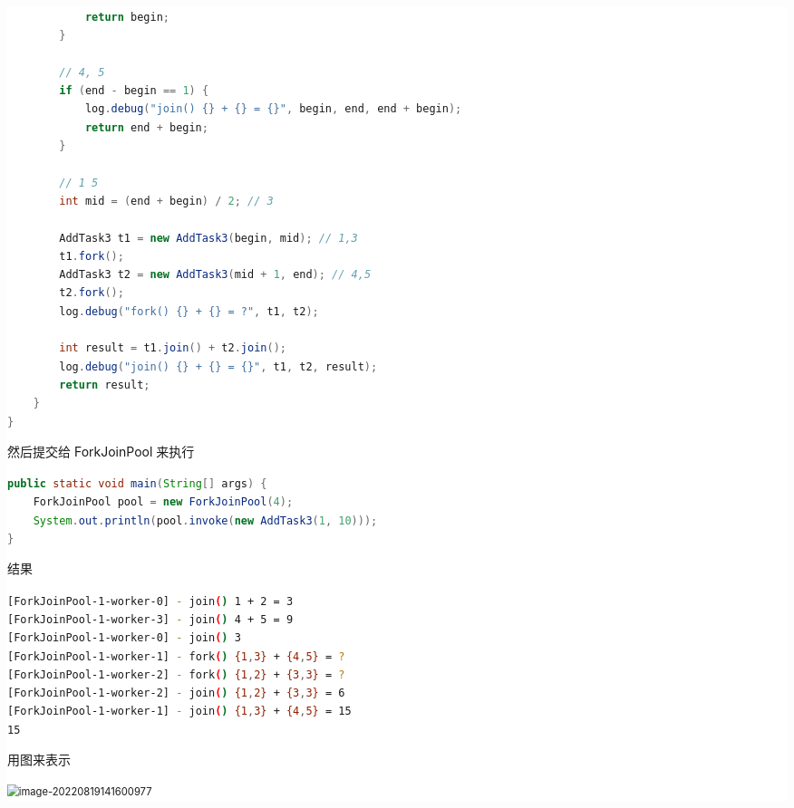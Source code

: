 ```java
            return begin;
        }

        // 4, 5
        if (end - begin == 1) {
            log.debug("join() {} + {} = {}", begin, end, end + begin);
            return end + begin;
        }
        
        // 1 5
        int mid = (end + begin) / 2; // 3
 
        AddTask3 t1 = new AddTask3(begin, mid); // 1,3
        t1.fork();
        AddTask3 t2 = new AddTask3(mid + 1, end); // 4,5
        t2.fork();
        log.debug("fork() {} + {} = ?", t1, t2);
 
        int result = t1.join() + t2.join();
        log.debug("join() {} + {} = {}", t1, t2, result);
        return result;
    }
}
```

然后提交给 ForkJoinPool 来执行

```java
public static void main(String[] args) {
    ForkJoinPool pool = new ForkJoinPool(4);
    System.out.println(pool.invoke(new AddTask3(1, 10)));
}
```

结果

```bash
[ForkJoinPool-1-worker-0] - join() 1 + 2 = 3 
[ForkJoinPool-1-worker-3] - join() 4 + 5 = 9 
[ForkJoinPool-1-worker-0] - join() 3 
[ForkJoinPool-1-worker-1] - fork() {1,3} + {4,5} = ? 
[ForkJoinPool-1-worker-2] - fork() {1,2} + {3,3} = ? 
[ForkJoinPool-1-worker-2] - join() {1,2} + {3,3} = 6 
[ForkJoinPool-1-worker-1] - join() {1,3} + {4,5} = 15 
15 
```

用图来表示

<img src="https://raw.githubusercontent.com/Famezyy/picture/master/notePictureBed/image-20220819141600977-7dccd621d7bfcdd08b53d42ee3982312-6c4560.png" alt="image-20220819141600977" style="zoom:80%;" />